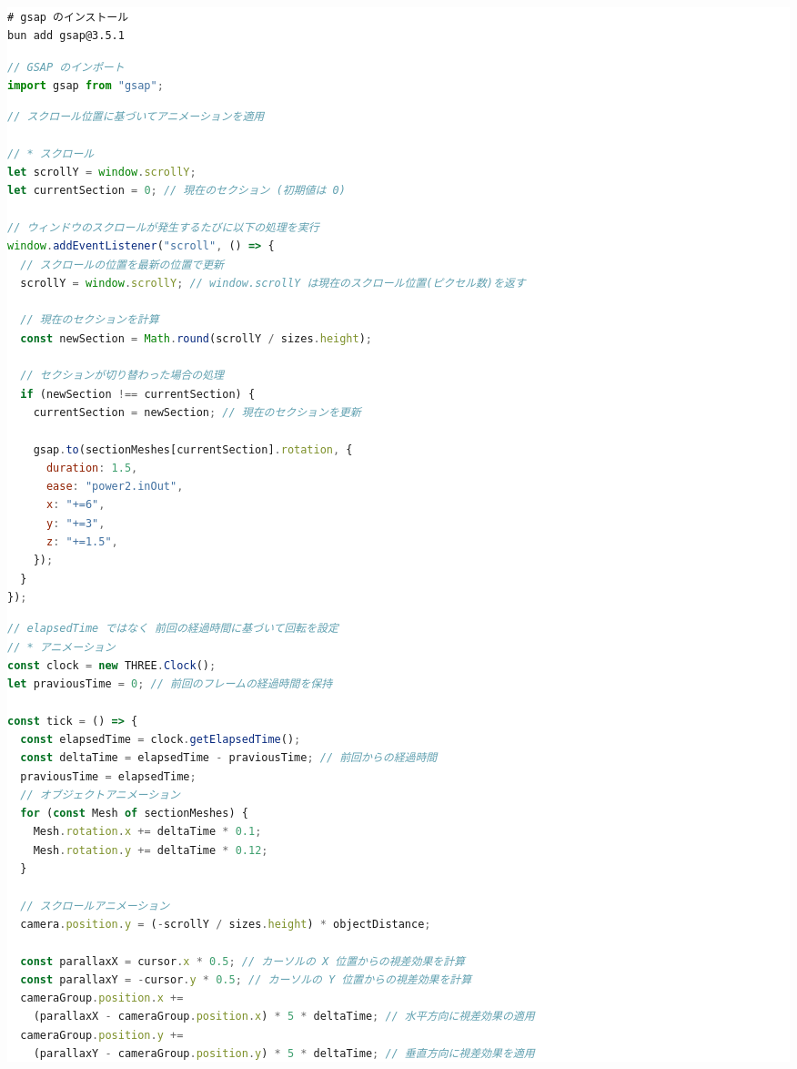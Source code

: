 ```shell
# gsap のインストール
bun add gsap@3.5.1
```

```js
// GSAP のインポート
import gsap from "gsap";
```

```js
// スクロール位置に基づいてアニメーションを適用

// * スクロール
let scrollY = window.scrollY;
let currentSection = 0; // 現在のセクション (初期値は 0)

// ウィンドウのスクロールが発生するたびに以下の処理を実行
window.addEventListener("scroll", () => {
  // スクロールの位置を最新の位置で更新
  scrollY = window.scrollY; // window.scrollY は現在のスクロール位置(ピクセル数)を返す

  // 現在のセクションを計算
  const newSection = Math.round(scrollY / sizes.height);

  // セクションが切り替わった場合の処理
  if (newSection !== currentSection) {
    currentSection = newSection; // 現在のセクションを更新

    gsap.to(sectionMeshes[currentSection].rotation, {
      duration: 1.5,
      ease: "power2.inOut",
      x: "+=6",
      y: "+=3",
      z: "+=1.5",
    });
  }
});
```

```js
// elapsedTime ではなく 前回の経過時間に基づいて回転を設定
// * アニメーション
const clock = new THREE.Clock();
let praviousTime = 0; // 前回のフレームの経過時間を保持

const tick = () => {
  const elapsedTime = clock.getElapsedTime();
  const deltaTime = elapsedTime - praviousTime; // 前回からの経過時間
  praviousTime = elapsedTime;
  // オブジェクトアニメーション
  for (const Mesh of sectionMeshes) {
    Mesh.rotation.x += deltaTime * 0.1;
    Mesh.rotation.y += deltaTime * 0.12;
  }

  // スクロールアニメーション
  camera.position.y = (-scrollY / sizes.height) * objectDistance;

  const parallaxX = cursor.x * 0.5; // カーソルの X 位置からの視差効果を計算
  const parallaxY = -cursor.y * 0.5; // カーソルの Y 位置からの視差効果を計算
  cameraGroup.position.x +=
    (parallaxX - cameraGroup.position.x) * 5 * deltaTime; // 水平方向に視差効果の適用
  cameraGroup.position.y +=
    (parallaxY - cameraGroup.position.y) * 5 * deltaTime; // 垂直方向に視差効果を適用

```
